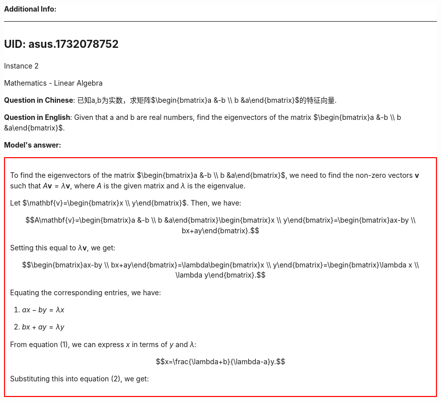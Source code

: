 **Additional Info:** 

---


## UID: asus.1732078752



Instance 2

Mathematics - Linear Algebra

**Question in Chinese**: 已知a,b为实数，求矩阵$\begin{bmatrix}a  &-b \\ b &a\end{bmatrix}$的特征向量.

**Question in English**: Given that a and b are real numbers, find the eigenvectors of the matrix $\begin{bmatrix}a  &-b \\ b &a\end{bmatrix}$. 

**Model's answer:**

<div style="border: 2px solid red; padding: 10px; width: fit-content;">

 To find the eigenvectors of the matrix $\begin{bmatrix}a  &-b \\ b &a\end{bmatrix}$, we need to find the non-zero vectors $\mathbf{v}$ such that $A\mathbf{v}=\lambda\mathbf{v}$, where $A$ is the given matrix and $\lambda$ is the eigenvalue.



Let $\mathbf{v}=\begin{bmatrix}x \\ y\end{bmatrix}$. Then, we have:



$$A\mathbf{v}=\begin{bmatrix}a  &-b \\ b &a\end{bmatrix}\begin{bmatrix}x \\ y\end{bmatrix}=\begin{bmatrix}ax-by \\ bx+ay\end{bmatrix}.$$



Setting this equal to $\lambda\mathbf{v}$, we get:



$$\begin{bmatrix}ax-by \\ bx+ay\end{bmatrix}=\lambda\begin{bmatrix}x \\ y\end{bmatrix}=\begin{bmatrix}\lambda x \\ \lambda y\end{bmatrix}.$$



Equating the corresponding entries, we have:



1) $ax-by=\lambda x$



2) $bx+ay=\lambda y$



From equation (1), we can express $x$ in terms of $y$ and $\lambda$:



$$x=\frac{\lambda+b}{\lambda-a}y.$$



Substituting this into equation (2), we get:


